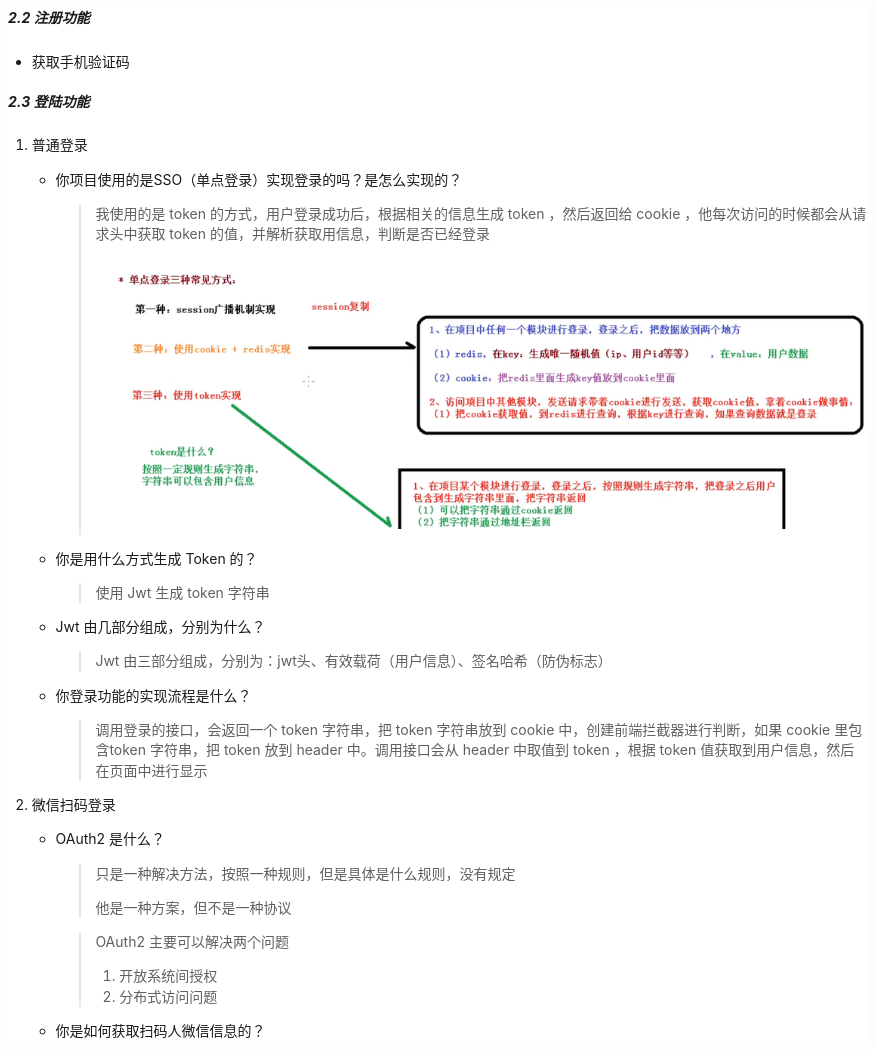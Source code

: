 ##### 2.2 注册功能

- 获取手机验证码

##### 2.3 登陆功能

1. 普通登录

    - 你项目使用的是SSO（单点登录）实现登录的吗？是怎么实现的？

      > 我使用的是 token 的方式，用户登录成功后，根据相关的信息生成 token ，然后返回给 cookie ，他每次访问的时候都会从请求头中获取 token 的值，并解析获取用信息，判断是否已经登录
      >
      > ![img_27.png](img_27.png)
    - 你是用什么方式生成 Token 的？

      > 使用 Jwt 生成 token 字符串

    - Jwt 由几部分组成，分别为什么？

      > Jwt 由三部分组成，分别为：jwt头、有效载荷（用户信息）、签名哈希（防伪标志）

    - 你登录功能的实现流程是什么？

      > 调用登录的接口，会返回一个 token 字符串，把 token 字符串放到 cookie 中，创建前端拦截器进行判断，如果 cookie 里包含token 字符串，把 token 放到 header 中。调用接口会从 header 中取值到 token ，根据 token 值获取到用户信息，然后在页面中进行显示

2. 微信扫码登录

    - OAuth2 是什么？

      > 只是一种解决方法，按照一种规则，但是具体是什么规则，没有规定
      >
      > 他是一种方案，但不是一种协议

      > OAuth2 主要可以解决两个问题
      >
      > 1. 开放系统间授权
      > 2. 分布式访问问题

    - 你是如何获取扫码人微信信息的？
